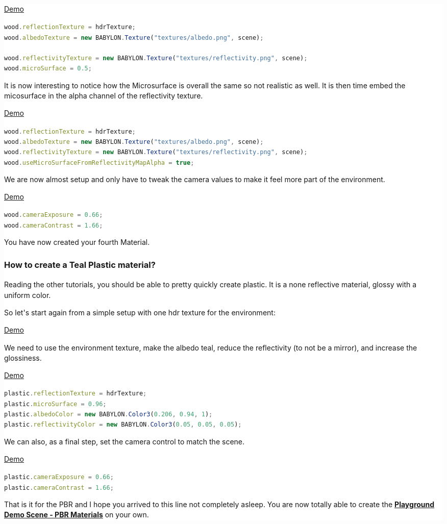 [Demo](http://www.babylonjs-playground.com/#1JCM6S#3)
```javascript
wood.reflectionTexture = hdrTexture;
wood.albedoTexture = new BABYLON.Texture("textures/albedo.png", scene);

wood.reflectivityTexture = new BABYLON.Texture("textures/reflectivity.png", scene);
wood.microSurface = 0.5;
```

It is now interesting to notice how the Microsurface is overall the same so not realistic as well. It is then time embed the micosurface in the alpha channel of the reflectivity texture.

[Demo](http://www.babylonjs-playground.com/#1JCM6S#4)
```javascript
wood.reflectionTexture = hdrTexture;
wood.albedoTexture = new BABYLON.Texture("textures/albedo.png", scene);
wood.reflectivityTexture = new BABYLON.Texture("textures/reflectivity.png", scene);
wood.useMicroSurfaceFromReflectivityMapAlpha = true;
```

We are now almost setup and only have to tweak the camera values to make it feel more part of the environment.

[Demo](http://www.babylonjs-playground.com/#1JCM6S#5)
```javascript
wood.cameraExposure = 0.66;
wood.cameraContrast = 1.66;
```

You have now created your fourth Material.

### How to create a Teal Plastic material?
Reading the other tutorials, you should be able to pretty quickly create plastic. It is a none reflective material, glossy with a uniform color.

So let's start again from a simple setup with one hdr texture for the environment:

[Demo](http://www.babylonjs-playground.com/#GOMAO)

We need to use the environment texture, make the albedo teal, reduce the reflectivity (to not be a mirror), and increase the glossiness.

[Demo](http://www.babylonjs-playground.com/#GOMAO#1)
```javascript
plastic.reflectionTexture = hdrTexture;
plastic.microSurface = 0.96;
plastic.albedoColor = new BABYLON.Color3(0.206, 0.94, 1);
plastic.reflectivityColor = new BABYLON.Color3(0.05, 0.05, 0.05);
```

We can also, as a final step, set the camera control to match the scene.

[Demo](http://www.babylonjs-playground.com/#GOMAO#2)
```javascript
plastic.cameraExposure = 0.66;
plastic.cameraContrast = 1.66;
```

That is it for the PBR and I hope you arrived to this line not completely asleep. You are now totally able to create the [**Playground Demo Scene - PBR Materials**](http://babylonjs-playground.com/#ESBZC#3) on your own.